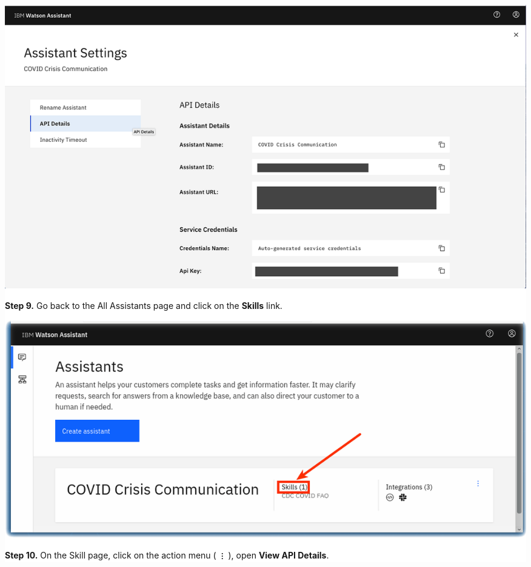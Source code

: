   ![Watson Assistant Photo7 ](images/WA-Photo7.png)

**Step 9.** Go back to the All Assistants page and click on the **Skills** link.
  
  ![Watson Assistant Skills ](images/WA-Skills.png)

**Step 10.** On the Skill page, click on the action menu ( **`⋮`** ), open **View API Details**.
  